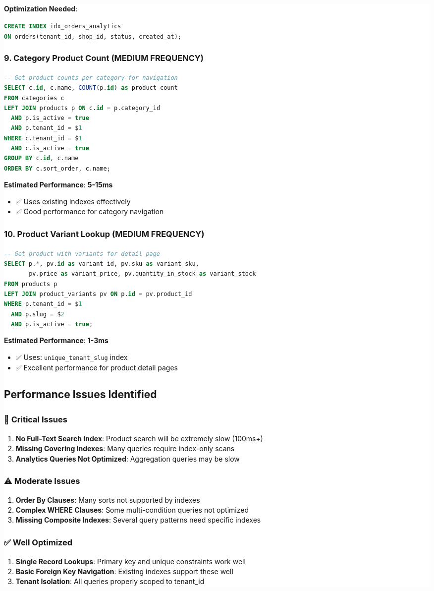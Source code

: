 **Optimization Needed**:
```sql
CREATE INDEX idx_orders_analytics 
ON orders(tenant_id, shop_id, status, created_at);
```

### 9. **Category Product Count** (MEDIUM FREQUENCY)
```sql
-- Get product counts per category for navigation
SELECT c.id, c.name, COUNT(p.id) as product_count
FROM categories c
LEFT JOIN products p ON c.id = p.category_id 
  AND p.is_active = true 
  AND p.tenant_id = $1
WHERE c.tenant_id = $1 
  AND c.is_active = true
GROUP BY c.id, c.name
ORDER BY c.sort_order, c.name;
```
**Estimated Performance**: **5-15ms**
- ✅ Uses existing indexes effectively
- ✅ Good performance for category navigation

### 10. **Product Variant Lookup** (MEDIUM FREQUENCY)
```sql
-- Get product with variants for detail page
SELECT p.*, pv.id as variant_id, pv.sku as variant_sku, 
       pv.price as variant_price, pv.quantity_in_stock as variant_stock
FROM products p
LEFT JOIN product_variants pv ON p.id = pv.product_id
WHERE p.tenant_id = $1 
  AND p.slug = $2 
  AND p.is_active = true;
```
**Estimated Performance**: **1-3ms**
- ✅ Uses: `unique_tenant_slug` index
- ✅ Excellent performance for product detail pages

## Performance Issues Identified

### 🚨 **Critical Issues**
1. **No Full-Text Search Index**: Product search will be extremely slow (100ms+)
2. **Missing Covering Indexes**: Many queries require index-only scans
3. **Analytics Queries Not Optimized**: Aggregation queries may be slow

### ⚠️ **Moderate Issues**
1. **Order By Clauses**: Many sorts not supported by indexes
2. **Complex WHERE Clauses**: Some multi-condition queries not optimized
3. **Missing Composite Indexes**: Several query patterns need specific indexes

### ✅ **Well Optimized**
1. **Single Record Lookups**: Primary key and unique constraints work well
2. **Basic Foreign Key Navigation**: Existing indexes support these well
3. **Tenant Isolation**: All queries properly scoped to tenant_id
